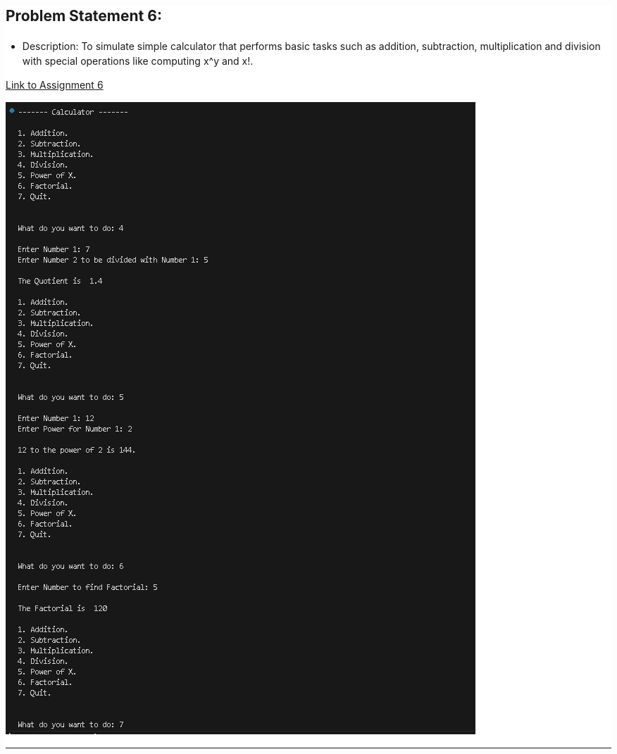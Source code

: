 
## Problem Statement 6:

- Description: To simulate simple calculator that performs basic tasks such as addition, subtraction, multiplication and division with special operations like computing x^y and x!.

[Link to Assignment 6](AssignmentFiles/assignment6.py)

![Output of Assignment 6](AssignmentImages/assignment6.jpg)

---